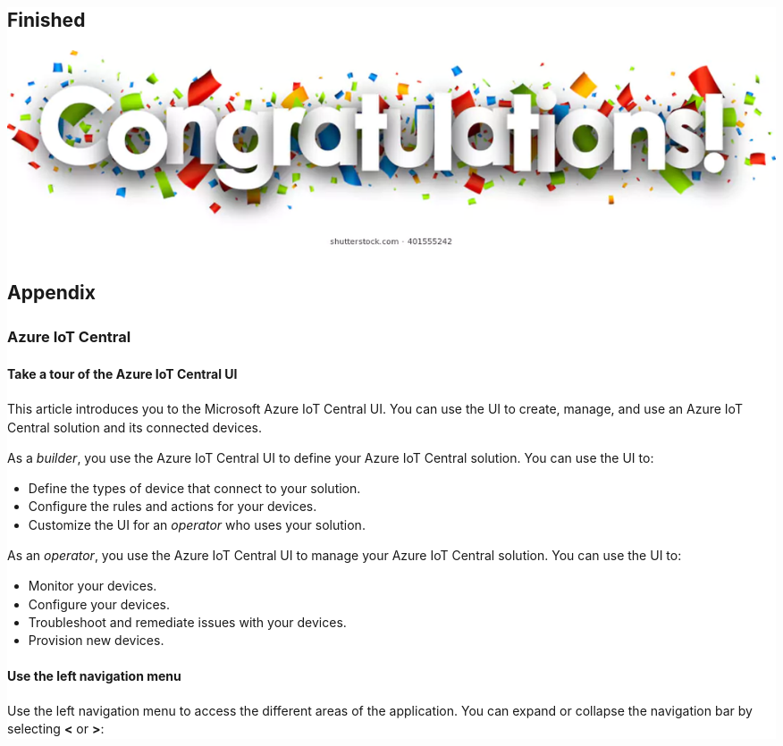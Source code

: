 ## Finished

 ![Complete. Congratulations](https://raw.githubusercontent.com/gloveboxes/PyCon-Hands-on-Lab/master/Lab2-docker-debug/resources/congratulations.jpg)

## Appendix

### Azure IoT Central

#### Take a tour of the Azure IoT Central UI

This article introduces you to the Microsoft Azure IoT Central UI. You can use the UI to create, manage, and use an Azure IoT Central solution and its connected devices.

As a _builder_, you use the Azure IoT Central UI to define your Azure IoT Central solution. You can use the UI to:

- Define the types of device that connect to your solution.
- Configure the rules and actions for your devices.
- Customize the UI for an _operator_ who uses your solution.

As an _operator_, you use the Azure IoT Central UI to manage your Azure IoT Central solution. You can use the UI to:

- Monitor your devices.
- Configure your devices.
- Troubleshoot and remediate issues with your devices.
- Provision new devices.


#### Use the left navigation menu

Use the left navigation menu to access the different areas of the application. You can expand or collapse the navigation bar by selecting **<** or **>**:
